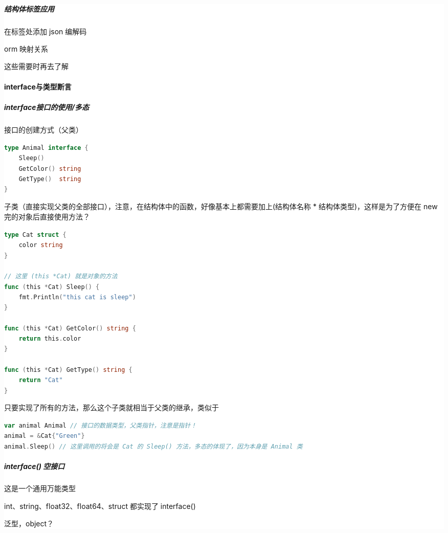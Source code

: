 ##### 结构体标签应用

在标签处添加 json 编解码

orm 映射关系

这些需要时再去了解
#### interface与类型断言

##### interface接口的使用/多态

接口的创建方式（父类）

```go
type Animal interface {
	Sleep()
	GetColor() string
	GetType()  string
}
```

子类（直接实现父类的全部接口），注意，在结构体中的函数，好像基本上都需要加上(结构体名称 * 结构体类型)，这样是为了方便在 new 完的对象后直接使用方法？

```go
type Cat struct {
	color string
}

// 这里 (this *Cat) 就是对象的方法
func (this *Cat) Sleep() {
	fmt.Println("this cat is sleep")
}

func (this *Cat) GetColor() string {
	return this.color
}

func (this *Cat) GetType() string {
	return "Cat"
}
```

只要实现了所有的方法，那么这个子类就相当于父类的继承，类似于

```go
var animal Animal // 接口的数据类型，父类指针，注意是指针！
animal = &Cat{"Green"} 
animal.Sleep() // 这里调用的将会是 Cat 的 Sleep() 方法，多态的体现了，因为本身是 Animal 类
```

##### interface() 空接口

这是一个通用万能类型

 int、string、float32、float64、struct 都实现了 interface()

泛型，object？
